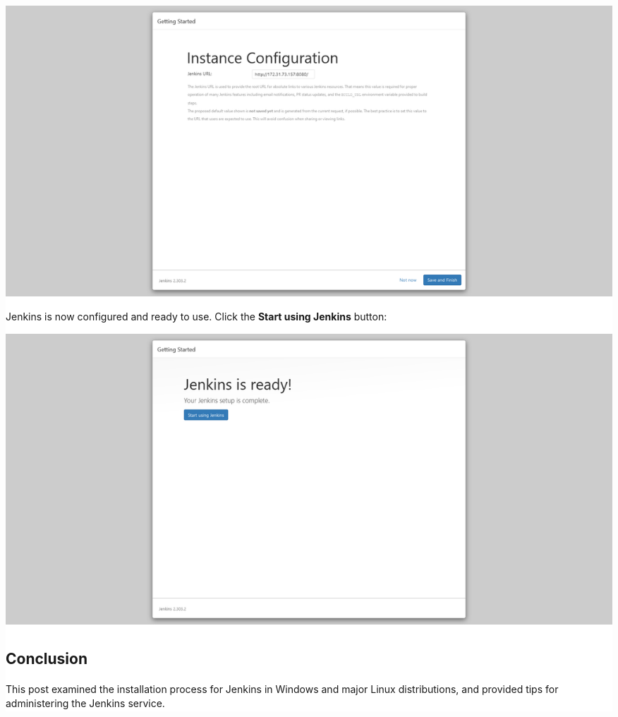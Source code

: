 ![Jenkins Configuration showing Instance Configuration screen](jenkins-config-5.png "width=500")

Jenkins is now configured and ready to use. Click the **Start using Jenkins** button:

![Jenkins Configuration screen showing Jenkins is ready message](jenkins-config-6.png "width=500")

## Conclusion

This post examined the installation process for Jenkins in Windows and major Linux distributions, and provided tips for administering the Jenkins service.
